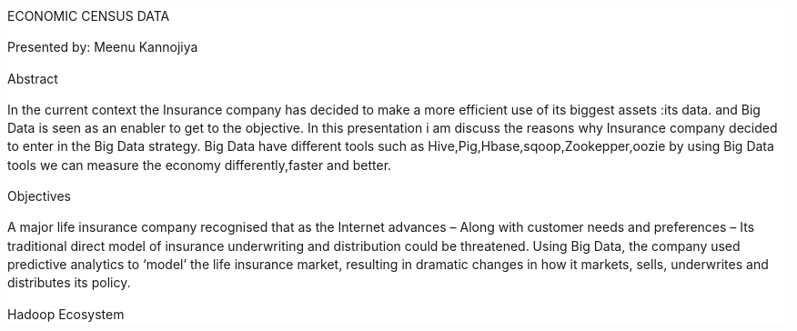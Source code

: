
ECONOMIC CENSUS DATA





















Presented by:
Meenu Kannojiya


Abstract

 	
In the current context the Insurance company has decided to make a more efficient use of its biggest assets :its data. and Big Data is seen as an enabler to get to the objective. In this presentation i am discuss the reasons why Insurance company decided to enter in the Big Data strategy. Big Data have different tools such as Hive,Pig,Hbase,sqoop,Zookepper,oozie by using Big Data tools we can measure the economy differently,faster and better.    

















Objectives

A major life insurance company recognised that as the Internet advances – Along with customer needs and preferences – Its traditional direct model of insurance underwriting and distribution could be threatened. Using Big Data, the company used predictive analytics to ‘model’ the life insurance market, resulting in dramatic changes in how it markets, sells, underwrites and distributes its policy.




















Hadoop Ecosystem

